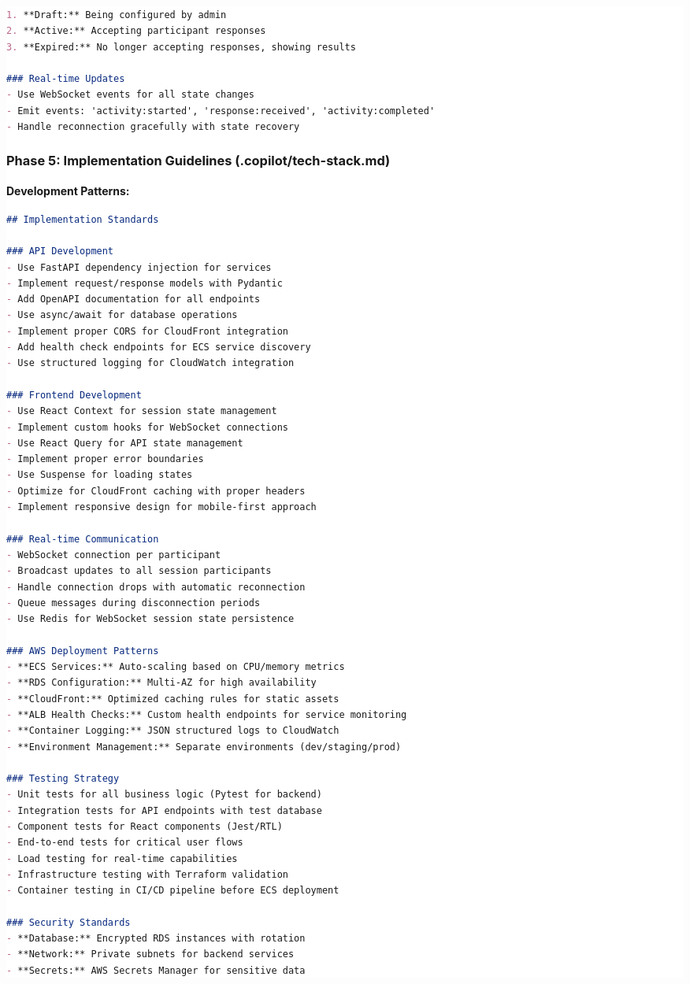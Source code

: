 ```markdown
1. **Draft:** Being configured by admin
2. **Active:** Accepting participant responses
3. **Expired:** No longer accepting responses, showing results

### Real-time Updates
- Use WebSocket events for all state changes
- Emit events: 'activity:started', 'response:received', 'activity:completed'
- Handle reconnection gracefully with state recovery
```

### Phase 5: Implementation Guidelines (.copilot/tech-stack.md)

**Development Patterns:**
```markdown
## Implementation Standards

### API Development
- Use FastAPI dependency injection for services
- Implement request/response models with Pydantic
- Add OpenAPI documentation for all endpoints
- Use async/await for database operations
- Implement proper CORS for CloudFront integration
- Add health check endpoints for ECS service discovery
- Use structured logging for CloudWatch integration

### Frontend Development
- Use React Context for session state management
- Implement custom hooks for WebSocket connections
- Use React Query for API state management
- Implement proper error boundaries
- Use Suspense for loading states
- Optimize for CloudFront caching with proper headers
- Implement responsive design for mobile-first approach

### Real-time Communication
- WebSocket connection per participant
- Broadcast updates to all session participants
- Handle connection drops with automatic reconnection
- Queue messages during disconnection periods
- Use Redis for WebSocket session state persistence

### AWS Deployment Patterns
- **ECS Services:** Auto-scaling based on CPU/memory metrics
- **RDS Configuration:** Multi-AZ for high availability
- **CloudFront:** Optimized caching rules for static assets
- **ALB Health Checks:** Custom health endpoints for service monitoring
- **Container Logging:** JSON structured logs to CloudWatch
- **Environment Management:** Separate environments (dev/staging/prod)

### Testing Strategy
- Unit tests for all business logic (Pytest for backend)
- Integration tests for API endpoints with test database
- Component tests for React components (Jest/RTL)
- End-to-end tests for critical user flows
- Load testing for real-time capabilities
- Infrastructure testing with Terraform validation
- Container testing in CI/CD pipeline before ECS deployment

### Security Standards
- **Database:** Encrypted RDS instances with rotation
- **Network:** Private subnets for backend services
- **Secrets:** AWS Secrets Manager for sensitive data
```